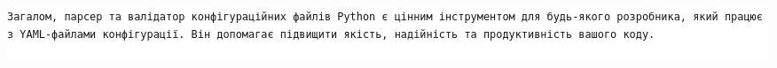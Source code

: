```
Загалом, парсер та валідатор конфігураційних файлів Python є цінним інструментом для будь-якого розробника, який працює з YAML-файлами конфігурації. Він допомагає підвищити якість, надійність та продуктивність вашого коду.


```